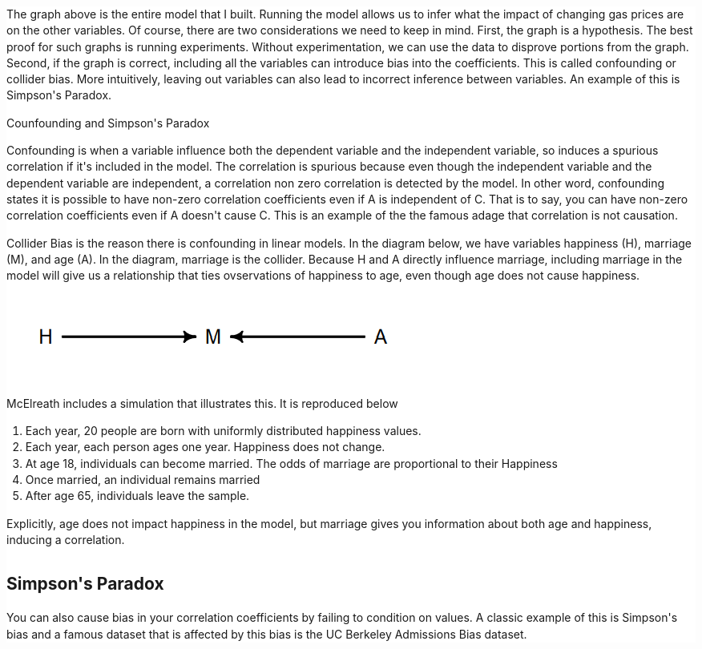 The graph above is the entire model that I built. Running the model allows us
to infer what the impact of changing gas prices are on the other variables.
Of course, there are two considerations we need to keep in mind. First,
the graph is a hypothesis. The best proof for such graphs is running experiments.
Without experimentation, we can use the data to disprove portions from the
graph. Second, if the graph is correct, including all the variables can
introduce bias into the coefficients. This is called confounding or
collider bias. More intuitively, leaving out variables can
also lead to incorrect inference between variables. An example of this is
Simpson's Paradox.

Counfounding and Simpson's Paradox

Confounding is when a variable influence both the dependent variable and the
independent variable, so induces a spurious correlation if it's included in
the model. The correlation is spurious because even though the independent
variable and the dependent variable are independent, a correlation non
zero correlation is detected by the model. In other word, confounding states
it is possible to have non-zero correlation coefficients even if A is
independent of C. That is to say, you can have non-zero correlation coefficients even
if A doesn't cause C. This is an example of the the famous adage that
correlation is not causation.

Collider Bias is the reason there is confounding in linear models. In the
diagram below, we have variables happiness (H), marriage (M), and age (A).
In the diagram, marriage is the collider. Because H and A directly influence
marriage, including marriage in the model will give us a relationship that
ties ovservations of happiness to age, even though age does not cause happiness.

![Collider Bias](collider_simulation.png)

McElreath includes a simulation that illustrates this. It is reproduced below

1. Each year, 20 people are born with uniformly distributed happiness values.
2. Each year, each person ages one year. Happiness does not change.
3. At age 18, individuals can become married. The odds of marriage are
proportional to their Happiness
4. Once married, an individual remains married
5. After age 65, individuals leave the sample.

Explicitly, age does not impact happiness in the model, but marriage gives
you information about both age and happiness, inducing a correlation.

## Simpson's Paradox

You can also cause bias in your correlation coefficients by failing to condition
on values. A classic example of this is Simpson's bias and a famous dataset
that is affected by this bias is the UC Berkeley Admissions Bias dataset.
